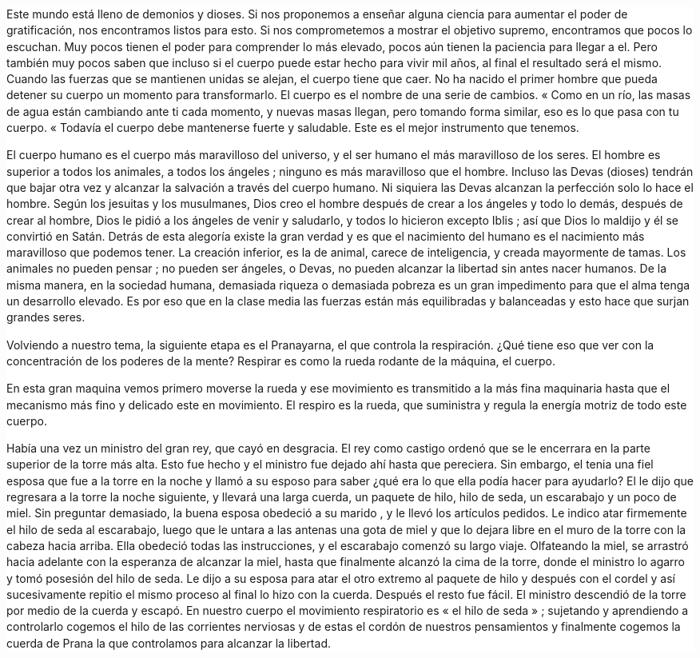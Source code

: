 Este mundo está lleno de demonios y dioses. Si nos proponemos a enseñar alguna ciencia para aumentar el poder de gratificación, nos encontramos listos para esto. Si nos comprometemos a mostrar el objetivo supremo, encontramos que pocos lo escuchan. Muy pocos tienen el poder para comprender lo más elevado, pocos aún tienen la paciencia para llegar a el. Pero también muy pocos saben que incluso si el cuerpo puede estar hecho para vivir mil años, al final el resultado será el mismo. Cuando las fuerzas que se mantienen unidas se alejan, el cuerpo tiene que caer. No ha nacido el primer hombre que pueda detener su cuerpo un momento para transformarlo. El cuerpo es el nombre de una serie de cambios. « Como en un río, las masas de agua están cambiando ante ti cada momento, y nuevas masas llegan, pero tomando forma similar, eso es lo que pasa con tu cuerpo. « Todavía el cuerpo debe mantenerse fuerte y saludable. Este es el mejor instrumento que tenemos.

El cuerpo humano es el cuerpo más maravilloso del universo, y el ser humano el más maravilloso de los seres. El hombre es superior a todos los animales, a todos los ángeles ; ninguno es más maravilloso que el hombre. Incluso las Devas \(dioses\) tendrán que bajar otra vez y alcanzar la salvación a través del cuerpo humano. Ni siquiera las Devas alcanzan la perfección solo lo hace el hombre. Según los jesuitas y los musulmanes, Dios creo el hombre después de crear a los ángeles y todo lo demás, después de crear al hombre, Dios le pidió a los ángeles de venir y saludarlo, y todos lo hicieron excepto Iblis ; así que Dios lo maldijo y él se convirtió en Satán. Detrás de esta alegoría existe la gran verdad y es que el nacimiento del humano es el nacimiento más maravilloso que podemos tener. La creación inferior, es la de animal, carece de inteligencia, y creada mayormente de tamas. Los animales no pueden pensar ; no pueden ser ángeles, o Devas, no pueden alcanzar la libertad sin antes nacer humanos. De la misma manera, en la sociedad humana, demasiada riqueza o demasiada pobreza es un gran impedimento para que el alma tenga un desarrollo elevado. Es por eso que en la clase media las fuerzas están más equilibradas y balanceadas y esto hace que surjan grandes seres.

Volviendo a nuestro tema, la siguiente etapa es el Pranayarna, el que controla la respiración. ¿Qué tiene eso que ver con la concentración de los poderes de la mente? Respirar es como la rueda rodante de la máquina, el cuerpo.

En esta gran maquina vemos primero moverse la rueda y ese movimiento es transmitido a la más fina maquinaria hasta que el mecanismo más fino y delicado este en movimiento. El respiro es la rueda, que suministra y regula la energía motriz de todo este cuerpo.

Había una vez un ministro del gran rey, que cayó en desgracia. El rey como castigo ordenó que se le encerrara en la parte superior de la torre más alta. Esto fue hecho y el ministro fue dejado ahí hasta que pereciera. Sin embargo, el tenia una fiel esposa que fue a la torre en la noche y llamó a su esposo para saber ¿qué era lo que ella podía hacer para ayudarlo? El le dijo que regresara a la torre la noche siguiente, y llevará una larga cuerda, un paquete de hilo, hilo de seda, un escarabajo y un poco de miel. Sin preguntar demasiado, la buena esposa obedeció a su marido , y le llevó los artículos pedidos. Le indico atar firmemente el hilo de seda al escarabajo, luego que le untara a las antenas una gota de miel y que lo dejara libre en el muro de la torre con la cabeza hacia arriba. Ella obedeció todas las instrucciones, y el escarabajo comenzó su largo viaje. Olfateando la miel, se arrastró hacia adelante con la esperanza de alcanzar la miel, hasta que finalmente alcanzó la cima de la torre, donde el ministro lo agarro y tomó posesión del hilo de seda. Le dijo a su esposa para atar el otro extremo al paquete de hilo y después con el cordel y así sucesivamente repitio el mismo proceso al final lo hizo con la cuerda. Después el resto fue fácil. El ministro descendió de la torre por medio de la cuerda y escapó. En nuestro cuerpo el movimiento respiratorio es « el hilo de seda » ; sujetando y aprendiendo a controlarlo cogemos el hilo de las corrientes nerviosas y de estas el cordón de nuestros pensamientos y finalmente cogemos la cuerda de Prana la que controlamos para alcanzar la libertad.
